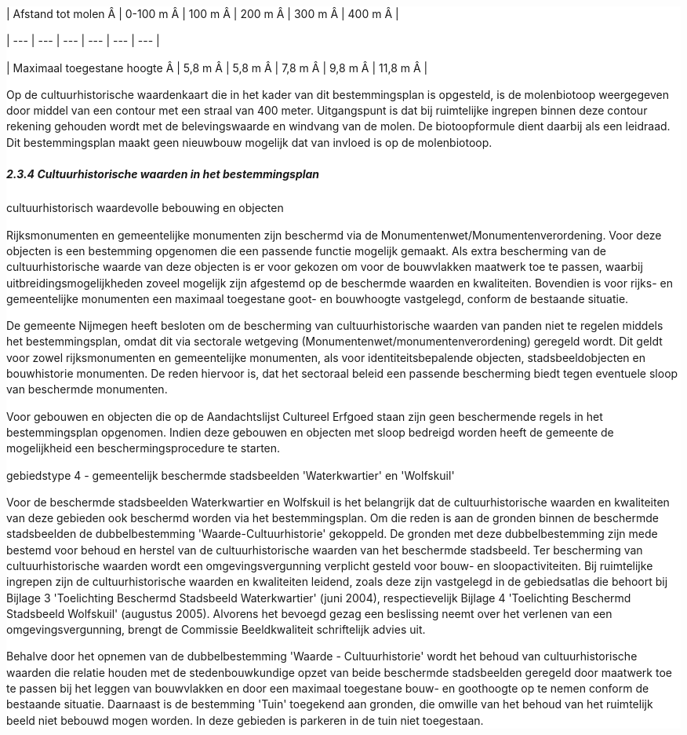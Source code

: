 | Afstand tot molen   Â | 0\-100 m   Â | 100 m   Â | 200 m   Â | 300 m   Â | 400 m   Â |

| --- | --- | --- | --- | --- | --- |

| Maximaal toegestane hoogte   Â | 5,8 m   Â | 5,8 m   Â | 7,8 m   Â | 9,8 m   Â | 11,8 m   Â |

Op de cultuurhistorische waardenkaart die in het kader van dit bestemmingsplan is opgesteld, is de molenbiotoop weergegeven door middel van een contour met een straal van 400 meter. Uitgangspunt is dat bij ruimtelijke ingrepen binnen deze contour rekening gehouden wordt met de belevingswaarde en windvang van de molen. De biotoopformule dient daarbij als een leidraad. Dit bestemmingsplan maakt geen nieuwbouw mogelijk dat van invloed is op de molenbiotoop.

##### 2\.3\.4 Cultuurhistorische waarden in het bestemmingsplan

cultuurhistorisch waardevolle bebouwing en objecten

Rijksmonumenten en gemeentelijke monumenten zijn beschermd via de Monumentenwet/Monumentenverordening. Voor deze objecten is een bestemming opgenomen die een passende functie mogelijk gemaakt. Als extra bescherming van de cultuurhistorische waarde van deze objecten is er voor gekozen om voor de bouwvlakken maatwerk toe te passen, waarbij uitbreidingsmogelijkheden zoveel mogelijk zijn afgestemd op de beschermde waarden en kwaliteiten. Bovendien is voor rijks\- en gemeentelijke monumenten een maximaal toegestane goot\- en bouwhoogte vastgelegd, conform de bestaande situatie.

De gemeente Nijmegen heeft besloten om de bescherming van cultuurhistorische waarden van panden niet te regelen middels het bestemmingsplan, omdat dit via sectorale wetgeving (Monumentenwet/monumentenverordening) geregeld wordt. Dit geldt voor zowel rijksmonumenten en gemeentelijke monumenten, als voor identiteitsbepalende objecten, stadsbeeldobjecten en bouwhistorie monumenten. De reden hiervoor is, dat het sectoraal beleid een passende bescherming biedt tegen eventuele sloop van beschermde monumenten.

Voor gebouwen en objecten die op de Aandachtslijst Cultureel Erfgoed staan zijn geen beschermende regels in het bestemmingsplan opgenomen. Indien deze gebouwen en objecten met sloop bedreigd worden heeft de gemeente de mogelijkheid een beschermingsprocedure te starten.

gebiedstype 4 \- gemeentelijk beschermde stadsbeelden 'Waterkwartier' en 'Wolfskuil'

Voor de beschermde stadsbeelden Waterkwartier en Wolfskuil is het belangrijk dat de cultuurhistorische waarden en kwaliteiten van deze gebieden ook beschermd worden via het bestemmingsplan. Om die reden is aan de gronden binnen de beschermde stadsbeelden de dubbelbestemming 'Waarde\-Cultuurhistorie' gekoppeld. De gronden met deze dubbelbestemming zijn mede bestemd voor behoud en herstel van de cultuurhistorische waarden van het beschermde stadsbeeld. Ter bescherming van cultuurhistorische waarden wordt een omgevingsvergunning verplicht gesteld voor bouw\- en sloopactiviteiten. Bij ruimtelijke ingrepen zijn de cultuurhistorische waarden en kwaliteiten leidend, zoals deze zijn vastgelegd in de gebiedsatlas die behoort bij Bijlage 3 'Toelichting Beschermd Stadsbeeld Waterkwartier' (juni 2004\), respectievelijk Bijlage 4 'Toelichting Beschermd Stadsbeeld Wolfskuil' (augustus 2005\). Alvorens het bevoegd gezag een beslissing neemt over het verlenen van een omgevingsvergunning, brengt de Commissie Beeldkwaliteit schriftelijk advies uit.

Behalve door het opnemen van de dubbelbestemming 'Waarde \- Cultuurhistorie' wordt het behoud van cultuurhistorische waarden die relatie houden met de stedenbouwkundige opzet van beide beschermde stadsbeelden geregeld door maatwerk toe te passen bij het leggen van bouwvlakken en door een maximaal toegestane bouw\- en goothoogte op te nemen conform de bestaande situatie. Daarnaast is de bestemming 'Tuin' toegekend aan gronden, die omwille van het behoud van het ruimtelijk beeld niet bebouwd mogen worden. In deze gebieden is parkeren in de tuin niet toegestaan.
